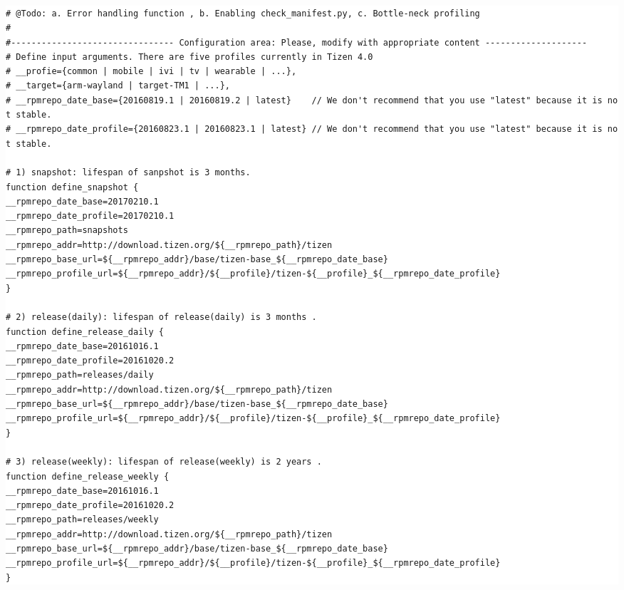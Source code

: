     # @Todo: a. Error handling function , b. Enabling check_manifest.py, c. Bottle-neck profiling
    #
    #-------------------------------- Configuration area: Please, modify with appropriate content --------------------
    # Define input arguments. There are five profiles currently in Tizen 4.0
    # __profie={common | mobile | ivi | tv | wearable | ...},
    # __target={arm-wayland | target-TM1 | ...},
    # __rpmrepo_date_base={20160819.1 | 20160819.2 | latest}    // We don't recommend that you use "latest" because it is not stable.
    # __rpmrepo_date_profile={20160823.1 | 20160823.1 | latest} // We don't recommend that you use "latest" because it is not stable.

    # 1) snapshot: lifespan of sanpshot is 3 months.
    function define_snapshot {
    __rpmrepo_date_base=20170210.1
    __rpmrepo_date_profile=20170210.1
    __rpmrepo_path=snapshots  
    __rpmrepo_addr=http://download.tizen.org/${__rpmrepo_path}/tizen
    __rpmrepo_base_url=${__rpmrepo_addr}/base/tizen-base_${__rpmrepo_date_base}
    __rpmrepo_profile_url=${__rpmrepo_addr}/${__profile}/tizen-${__profile}_${__rpmrepo_date_profile}
    }

    # 2) release(daily): lifespan of release(daily) is 3 months .
    function define_release_daily {
    __rpmrepo_date_base=20161016.1
    __rpmrepo_date_profile=20161020.2
    __rpmrepo_path=releases/daily
    __rpmrepo_addr=http://download.tizen.org/${__rpmrepo_path}/tizen
    __rpmrepo_base_url=${__rpmrepo_addr}/base/tizen-base_${__rpmrepo_date_base}
    __rpmrepo_profile_url=${__rpmrepo_addr}/${__profile}/tizen-${__profile}_${__rpmrepo_date_profile}
    }

    # 3) release(weekly): lifespan of release(weekly) is 2 years .
    function define_release_weekly {
    __rpmrepo_date_base=20161016.1
    __rpmrepo_date_profile=20161020.2
    __rpmrepo_path=releases/weekly  
    __rpmrepo_addr=http://download.tizen.org/${__rpmrepo_path}/tizen
    __rpmrepo_base_url=${__rpmrepo_addr}/base/tizen-base_${__rpmrepo_date_base}
    __rpmrepo_profile_url=${__rpmrepo_addr}/${__profile}/tizen-${__profile}_${__rpmrepo_date_profile}
    }
